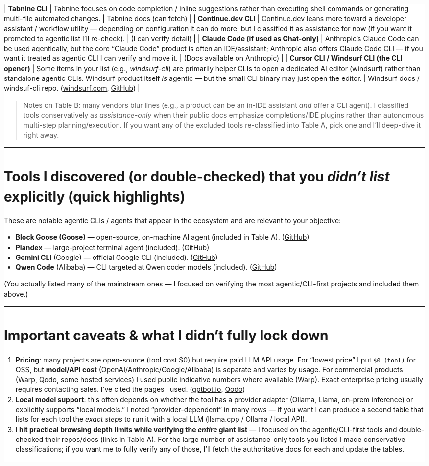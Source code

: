 | **Tabnine CLI**                                | Tabnine focuses on code completion / inline suggestions rather than executing shell commands or generating multi-file automated changes.                                                                                                         | Tabnine docs (can fetch)                                             |
| **Continue.dev CLI**                           | Continue.dev leans more toward a developer assistant / workflow utility — depending on configuration it can do more, but I classified it as assistance for now (if you want it promoted to agentic list I’ll re-check).                          | (I can verify detail)                                                |
| **Claude Code (if used as Chat-only)**         | Anthropic’s Claude Code can be used agentically, but the core “Claude Code” product is often an IDE/assistant; Anthropic also offers Claude Code CLI — if you want it treated as agentic CLI I can verify and move it.                           | (Docs available on Anthropic)                                        |
| **Cursor CLI / Windsurf CLI (the CLI opener)** | Some items in your list (e.g., *windsurf-cli*) are primarily helper CLIs to open a dedicated AI editor (windsurf) rather than standalone agentic CLIs. Windsurf product itself *is* agentic — but the small CLI binary may just open the editor. | Windsurf docs / windsuf-cli repo. ([windsurf.com][39], [GitHub][40]) |

> Notes on Table B: many vendors blur lines (e.g., a product can be an in-IDE assistant *and* offer a CLI agent). I classified tools conservatively as *assistance-only* when their public docs emphasize completions/IDE
> plugins rather than autonomous multi-step planning/execution. If you want any of the excluded tools re-classified into Table A, pick one and I’ll deep-dive it right away.

---

# Tools I discovered (or double-checked) that you *didn’t list* explicitly (quick highlights)

These are notable agentic CLIs / agents that appear in the ecosystem and are relevant to your objective:

* **Block Goose (Goose)** — open-source, on-machine AI agent (included in Table A). ([GitHub][3])
* **Plandex** — large-project terminal agent (included). ([GitHub][21])
* **Gemini CLI** (Google) — official Google CLI (included). ([GitHub][9])
* **Qwen Code** (Alibaba) — CLI targeted at Qwen coder models (included). ([GitHub][26])

(You actually listed many of the mainstream ones — I focused on verifying the most agentic/CLI-first projects and included them above.)

---

# Important caveats & what I didn’t fully lock down

1. **Pricing**: many projects are open-source (tool cost \$0) but require paid LLM API usage. For “lowest price” I put `$0 (tool)` for OSS, but **model/API cost** (OpenAI/Anthropic/Google/Alibaba) is separate and varies
   by usage. For commercial products (Warp, Qodo, some hosted services) I used public indicative numbers where available (Warp). Exact enterprise pricing usually requires contacting sales. I’ve cited the pages I
   used. ([gptbot.io][38], [Qodo][24])
2. **Local model support**: this often depends on whether the tool has a provider adapter (Ollama, Llama, on-prem inference) or explicitly supports “local models.” I noted “provider-dependent” in many rows — if you want
   I can produce a second table that lists for each tool the *exact steps* to run it with a local LLM (llama.cpp / Ollama / local API).
3. **I hit practical browsing depth limits while verifying the *entire* giant list** — I focused on the agentic/CLI-first tools and double-checked their repos/docs (links in Table A). For the large number of
   assistance-only tools you listed I made conservative classifications; if you want me to fully verify any of those, I’ll fetch the authoritative docs for each and update the tables.

---

[1]: https://github.com/Aider-AI/aider?utm_source=chatgpt.com "GitHub - Aider-AI/aider: aider is AI pair programming in your terminal"
[2]: https://aider.chat/docs/?utm_source=chatgpt.com "Aider Documentation | aider"
[3]: https://github.com/block/goose/blob/main/README.md?utm_source=chatgpt.com "goose/README.md at main · block/goose · GitHub"
[4]: https://block.github.io/goose/docs/getting-started/installation/?utm_source=chatgpt.com "Install Goose | codename goose - block.github.io"
[5]: https://block.github.io/goose/docs/guides/cli-providers/?utm_source=chatgpt.com "CLI Providers | codename goose - block.github.io"
[6]: https://forgecode.dev/docs/?utm_source=chatgpt.com "Forge Code overview | Forge Code"
[7]: https://github.com/antinomyhq/forge?utm_source=chatgpt.com "GitHub - antinomyhq/forge: AI enabled pair programmer for Claude, GPT ..."
[8]: https://forgecode.dev/docs/commands/?utm_source=chatgpt.com "Built-in Commands | Forge Code"
[9]: https://github.com/google-gemini/gemini-cli?utm_source=chatgpt.com "GitHub - google-gemini/gemini-cli: An open-source AI agent that brings ..."
[10]: https://developers.google.com/gemini-code-assist/docs/gemini-cli?utm_source=chatgpt.com "Gemini CLI | Gemini Code Assist | Google for Developers"
[11]: https://blog.google/technology/developers/introducing-gemini-cli-github-actions/?utm_source=chatgpt.com "Gemini CLI GitHub Actions: AI coding made for collaboration"
[12]: https://github.com/AntonOsika/gpt-engineer?utm_source=chatgpt.com "GitHub - AntonOsika/gpt-engineer: CLI platform to experiment with ..."
[13]: https://gpt-engineer.readthedocs.io/?utm_source=chatgpt.com "Welcome to GPT-ENGINEER’s Documentation — gpt-engineer 0.3.1 documentation"
[14]: https://github.com/bitsnaps/mentat/?utm_source=chatgpt.com "GitHub - bitsnaps/mentat: Mentat - The AI Coding Assistant"
[15]: https://mentat.ai/?utm_source=chatgpt.com "Mentat - AI-Powered Coding Assistant"
[16]: https://mentat.ai/docs?utm_source=chatgpt.com "AI-Powered Coding Assistant - Mentat Docs"
[17]: https://github.com/OpenInterpreter/open-interpreter?utm_source=chatgpt.com "GitHub - openinterpreter/open-interpreter: A natural language interface ..."
[18]: https://docs.openinterpreter.com/getting-started/setup?utm_source=chatgpt.com "Setup - Open Interpreter"
[19]: https://github.com/opencode-ai/opencode?utm_source=chatgpt.com "GitHub - opencode-ai/opencode: A powerful AI coding agent. Built for ..."
[20]: https://opencode.ai/docs/?utm_source=chatgpt.com "Intro | opencode"
[21]: https://github.com/plandex-ai/plandex?utm_source=chatgpt.com "GitHub - plandex-ai/plandex: Open source AI coding agent. Designed for ..."
[22]: https://docs.plandex.ai/repl/?utm_source=chatgpt.com "REPL | Plandex Docs - docs.plandex.ai"
[23]: https://docs.plandex.ai/quick-start/?utm_source=chatgpt.com "Quickstart - Plandex Docs"
[24]: https://www.qodo.ai/?utm_source=chatgpt.com "Qodo (formerly Codium) | AI Agents for Code, Review & Workflows"
[25]: https://www.qodo.ai/products/qodo-command/?utm_source=chatgpt.com "Qodo Command | AI Agents & Automation in Your Terminal"
[26]: https://github.com/QwenLM/qwen-code?utm_source=chatgpt.com "GitHub - QwenLM/qwen-code: qwen-code is a coding agent that lives in ..."
[27]: https://qwenlm.github.io/qwen-code-docs/en/cli/?utm_source=chatgpt.com "Qwen Code CLI"
[28]: https://github.com/tbckr/sgpt?utm_source=chatgpt.com "GitHub - tbckr/sgpt: SGPT is a command-line tool that provides a ..."
[29]: https://pypi.org/project/shell-gpt/?utm_source=chatgpt.com "shell-gpt · PyPI"
[30]: https://github.com/aeP6na/shell_gpt?utm_source=chatgpt.com "GitHub - aeP6na/shell_gpt: Use ShellGPT WITHOUT an OpenAI API key. It ..."
[31]: https://github.com/smol-ai/developer?utm_source=chatgpt.com "GitHub - smol-ai/developer: the first library to let you embed a ..."
[32]: https://callmephilip.com/posts/how-smol-ai-developer-works/?utm_source=chatgpt.com "How Smol AI Developer Works - callmephilip"
[33]: https://github.com/Decentralised-AI/smol-ai?utm_source=chatgpt.com "smol developer - GitHub"
[34]: https://pypi.org/project/smol-dev/?utm_source=chatgpt.com "smol-dev · PyPI"
[35]: https://github.com/sweepai/sweep?utm_source=chatgpt.com "Sweep: AI coding assistant for JetBrains - GitHub"
[36]: https://docs.sweep.dev/?utm_source=chatgpt.com "Sweep: AI Plugin for JetBrains IDEs"
[37]: https://www.warp.dev/warp-ai?utm_source=chatgpt.com "Warp: AI: Natural‑Language Coding Agents"
[38]: https://gptbot.io/ai-tools/warp-ai?utm_source=chatgpt.com "Warp AI: Key Features, Use Cases & Quick Overview"
[39]: https://windsurf.com/?utm_source=chatgpt.com "Windsurf - The most powerful AI Code Editor"
[40]: https://github.com/stevencch99/windsurf-cli?utm_source=chatgpt.com "GitHub - stevencch99/windsurf-cli: A CLI tool for seamlessly opening ..."